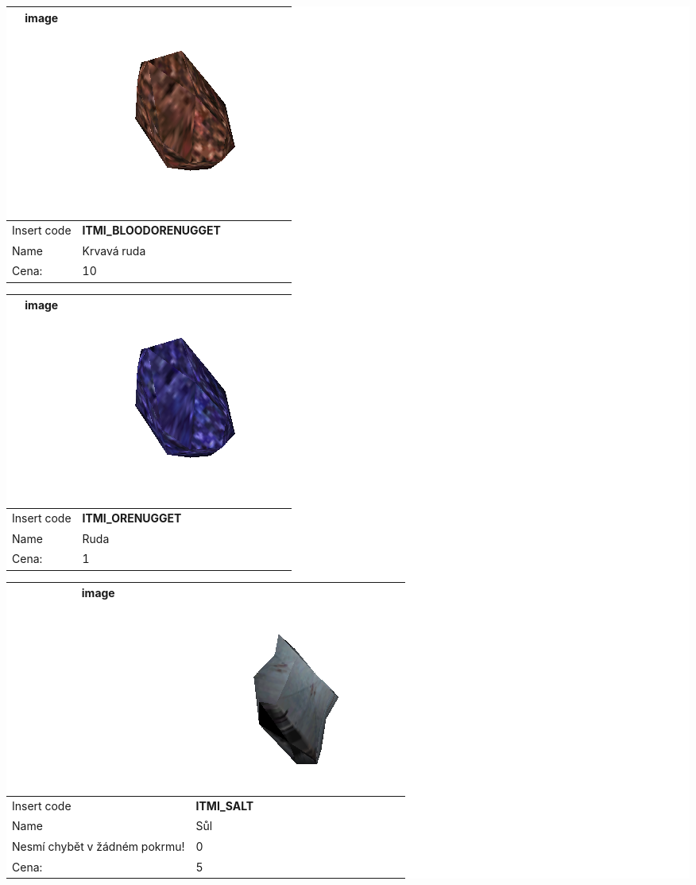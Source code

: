 |image| ![ITMI_BLOODORENUGGET](https://github.com/auronen/Sequel-itemlist/blob/master/img/ITMI_BLOODORENUGGET.png?raw=true) | 
|-|-|
Insert code|**ITMI_BLOODORENUGGET**
Name|Krvavá ruda
Cena:|10

|image| ![ITMI_ORENUGGET](https://github.com/auronen/Sequel-itemlist/blob/master/img/ITMI_ORENUGGET.png?raw=true) | 
|-|-|
Insert code|**ITMI_ORENUGGET**
Name|Ruda
Cena:|1

|image| ![ITMI_SALT](https://github.com/auronen/Sequel-itemlist/blob/master/img/ITMI_SALT.png?raw=true) | 
|-|-|
Insert code|**ITMI_SALT**
Name|Sůl
Nesmí chybět v žádném pokrmu!|0
Cena:|5
